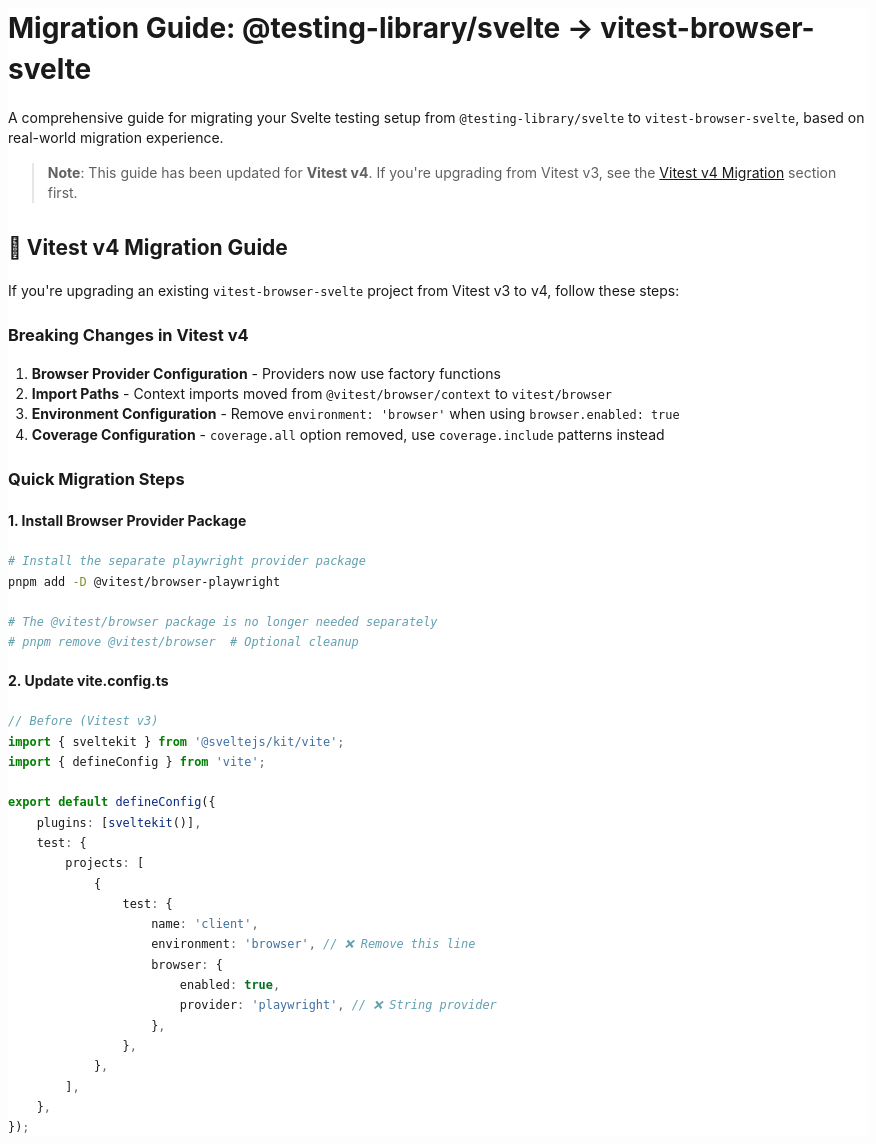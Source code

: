 # Migration Guide: @testing-library/svelte → vitest-browser-svelte

A comprehensive guide for migrating your Svelte testing setup from
`@testing-library/svelte` to `vitest-browser-svelte`, based on
real-world migration experience.

> **Note**: This guide has been updated for **Vitest v4**. If you're
> upgrading from Vitest v3, see the
> [Vitest v4 Migration](#vitest-v4-migration-guide) section first.

## 🚀 Vitest v4 Migration Guide

If you're upgrading an existing `vitest-browser-svelte` project from
Vitest v3 to v4, follow these steps:

### Breaking Changes in Vitest v4

1. **Browser Provider Configuration** - Providers now use factory
   functions
2. **Import Paths** - Context imports moved from
   `@vitest/browser/context` to `vitest/browser`
3. **Environment Configuration** - Remove `environment: 'browser'`
   when using `browser.enabled: true`
4. **Coverage Configuration** - `coverage.all` option removed, use
   `coverage.include` patterns instead

### Quick Migration Steps

#### 1. Install Browser Provider Package

```bash
# Install the separate playwright provider package
pnpm add -D @vitest/browser-playwright

# The @vitest/browser package is no longer needed separately
# pnpm remove @vitest/browser  # Optional cleanup
```

#### 2. Update vite.config.ts

```typescript
// Before (Vitest v3)
import { sveltekit } from '@sveltejs/kit/vite';
import { defineConfig } from 'vite';

export default defineConfig({
	plugins: [sveltekit()],
	test: {
		projects: [
			{
				test: {
					name: 'client',
					environment: 'browser', // ❌ Remove this line
					browser: {
						enabled: true,
						provider: 'playwright', // ❌ String provider
					},
				},
			},
		],
	},
});

```